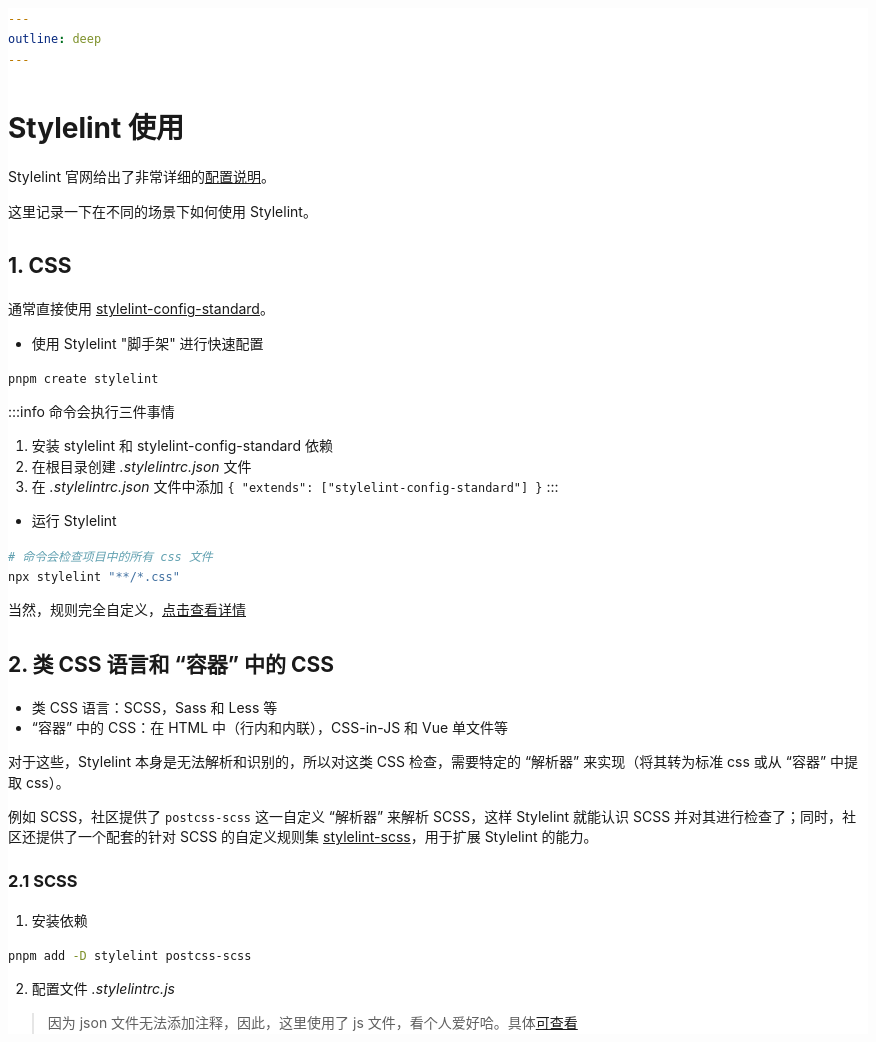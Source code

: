 ```yaml
---
outline: deep
---
```


# Stylelint 使用

Stylelint 官网给出了非常详细的[配置说明](https://stylelint.io/user-guide/get-started)。

这里记录一下在不同的场景下如何使用 Stylelint。

## 1. CSS
通常直接使用 [stylelint-config-standard](https://www.npmjs.com/package/stylelint-config-standard)。

- 使用 Stylelint "脚手架" 进行快速配置
```bash
pnpm create stylelint
```
:::info
命令会执行三件事情
1. 安装 stylelint 和 stylelint-config-standard 依赖
2. 在根目录创建 _.stylelintrc.json_ 文件
3. 在 _.stylelintrc.json_ 文件中添加 `{ "extends": ["stylelint-config-standard"] }`
:::
- 运行 Stylelint 

```bash
# 命令会检查项目中的所有 css 文件
npx stylelint "**/*.css"
```

当然，规则完全自定义，[点击查看详情](https://stylelint.io/user-guide/customize/)

## 2. 类 CSS 语言和 “容器” 中的 CSS

- 类 CSS 语言：SCSS，Sass 和 Less 等
- “容器” 中的 CSS：在 HTML 中（行内和内联），CSS-in-JS 和 Vue 单文件等

对于这些，Stylelint 本身是无法解析和识别的，所以对这类 CSS 检查，需要特定的 “解析器” 来实现（将其转为标准 css 或从 “容器” 中提取 css）。

例如 SCSS，社区提供了 `postcss-scss` 这一自定义 “解析器” 来解析 SCSS，这样 Stylelint 就能认识 SCSS 并对其进行检查了；同时，社区还提供了一个配套的针对 SCSS 的自定义规则集 [stylelint-scss](https://www.npmjs.com/package/stylelint-scss)，用于扩展 Stylelint 的能力。

### 2.1 SCSS

1. 安装依赖
```bash
pnpm add -D stylelint postcss-scss
```

2. 配置文件 _.stylelintrc.js_
  
> 因为 json 文件无法添加注释，因此，这里使用了 js 文件，看个人爱好哈。具体[可查看](https://stylelint.io/user-guide/configure)
